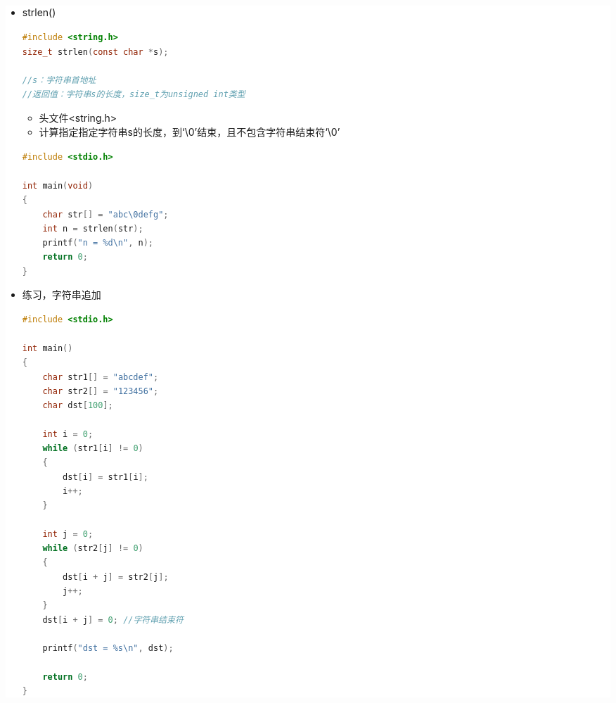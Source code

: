* strlen()

    ```c
    #include <string.h>
    size_t strlen(const char *s);
    
    //s：字符串首地址
    //返回值：字符串s的长度，size_t为unsigned int类型
    ```

    * 头文件<string.h>
    * 计算指定指定字符串s的长度，到‘\0’结束，且不包含字符串结束符‘\0’

    ```c
    #include <stdio.h>
    
    int main(void)
    {
    	char str[] = "abc\0defg";
    	int n = strlen(str);
    	printf("n = %d\n", n);
    	return 0;
    }
    ```

* 练习，字符串追加

    ```c
    #include <stdio.h>
    
    int main()
    {
    	char str1[] = "abcdef";
    	char str2[] = "123456";
    	char dst[100];
    
    	int i = 0;
    	while (str1[i] != 0)
    	{
    		dst[i] = str1[i];
    		i++;
    	}
    
    	int j = 0;
    	while (str2[j] != 0)
    	{
    		dst[i + j] = str2[j];
    		j++;
    	}
    	dst[i + j] = 0; //字符串结束符
    
    	printf("dst = %s\n", dst);
    
    	return 0;
    }
    ```
